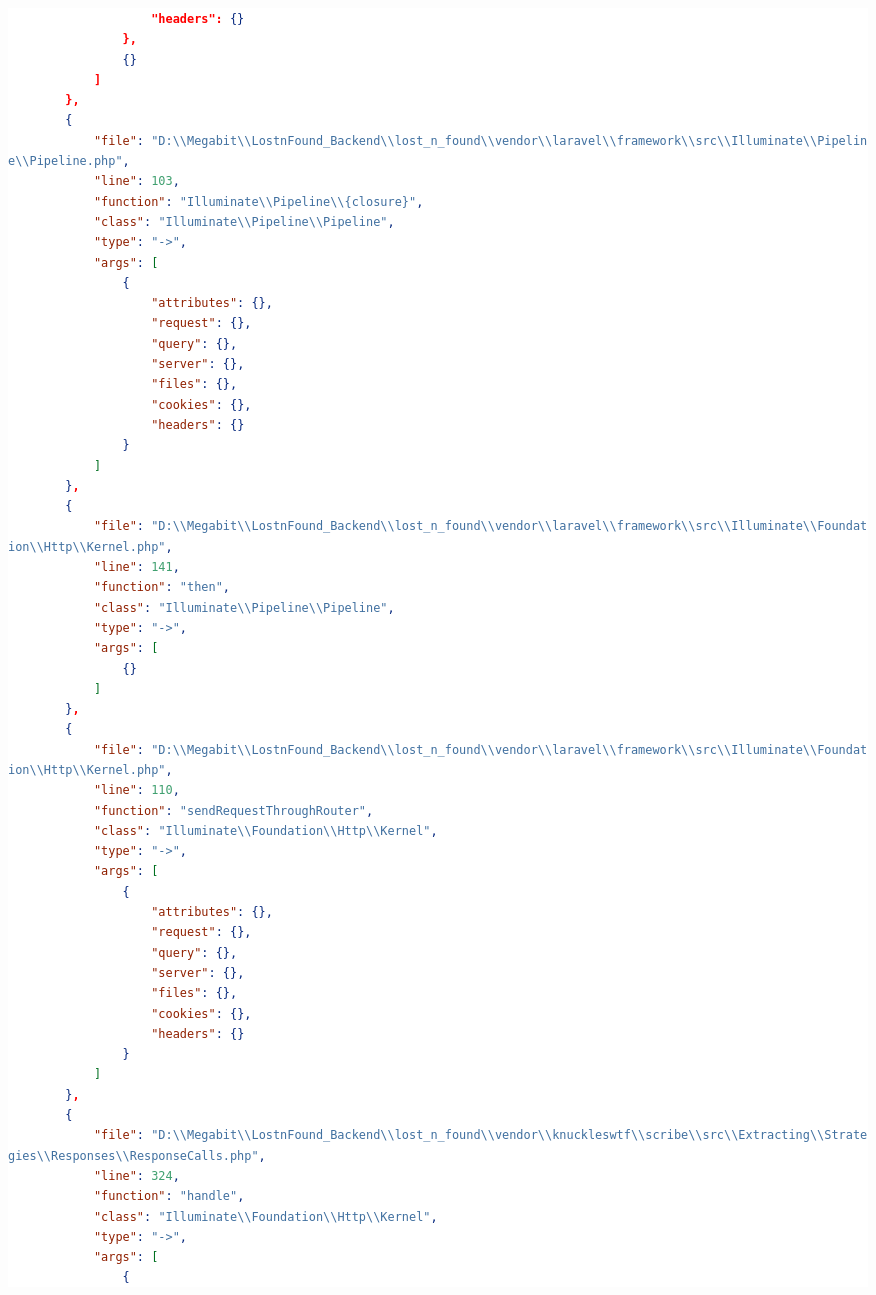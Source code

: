 ```json
                    "headers": {}
                },
                {}
            ]
        },
        {
            "file": "D:\\Megabit\\LostnFound_Backend\\lost_n_found\\vendor\\laravel\\framework\\src\\Illuminate\\Pipeline\\Pipeline.php",
            "line": 103,
            "function": "Illuminate\\Pipeline\\{closure}",
            "class": "Illuminate\\Pipeline\\Pipeline",
            "type": "->",
            "args": [
                {
                    "attributes": {},
                    "request": {},
                    "query": {},
                    "server": {},
                    "files": {},
                    "cookies": {},
                    "headers": {}
                }
            ]
        },
        {
            "file": "D:\\Megabit\\LostnFound_Backend\\lost_n_found\\vendor\\laravel\\framework\\src\\Illuminate\\Foundation\\Http\\Kernel.php",
            "line": 141,
            "function": "then",
            "class": "Illuminate\\Pipeline\\Pipeline",
            "type": "->",
            "args": [
                {}
            ]
        },
        {
            "file": "D:\\Megabit\\LostnFound_Backend\\lost_n_found\\vendor\\laravel\\framework\\src\\Illuminate\\Foundation\\Http\\Kernel.php",
            "line": 110,
            "function": "sendRequestThroughRouter",
            "class": "Illuminate\\Foundation\\Http\\Kernel",
            "type": "->",
            "args": [
                {
                    "attributes": {},
                    "request": {},
                    "query": {},
                    "server": {},
                    "files": {},
                    "cookies": {},
                    "headers": {}
                }
            ]
        },
        {
            "file": "D:\\Megabit\\LostnFound_Backend\\lost_n_found\\vendor\\knuckleswtf\\scribe\\src\\Extracting\\Strategies\\Responses\\ResponseCalls.php",
            "line": 324,
            "function": "handle",
            "class": "Illuminate\\Foundation\\Http\\Kernel",
            "type": "->",
            "args": [
                {
```